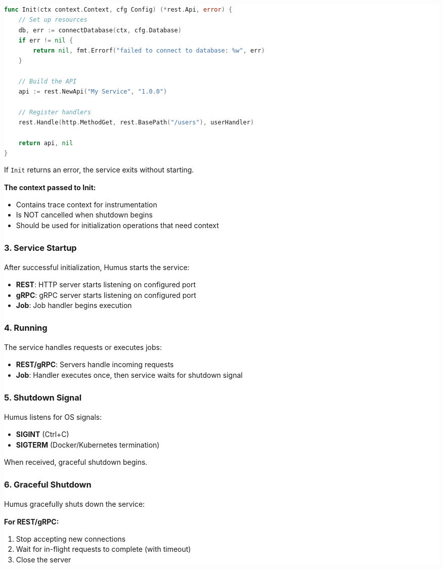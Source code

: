 ```go
func Init(ctx context.Context, cfg Config) (*rest.Api, error) {
    // Set up resources
    db, err := connectDatabase(ctx, cfg.Database)
    if err != nil {
        return nil, fmt.Errorf("failed to connect to database: %w", err)
    }

    // Build the API
    api := rest.NewApi("My Service", "1.0.0")

    // Register handlers
    rest.Handle(http.MethodGet, rest.BasePath("/users"), userHandler)

    return api, nil
}
```

If `Init` returns an error, the service exits without starting.

**The context passed to Init:**
- Contains trace context for instrumentation
- Is NOT cancelled when shutdown begins
- Should be used for initialization operations that need context

### 3. Service Startup

After successful initialization, Humus starts the service:

- **REST**: HTTP server starts listening on configured port
- **gRPC**: gRPC server starts listening on configured port
- **Job**: Job handler begins execution

### 4. Running

The service handles requests or executes jobs:

- **REST/gRPC**: Servers handle incoming requests
- **Job**: Handler executes once, then service waits for shutdown signal

### 5. Shutdown Signal

Humus listens for OS signals:

- **SIGINT** (Ctrl+C)
- **SIGTERM** (Docker/Kubernetes termination)

When received, graceful shutdown begins.

### 6. Graceful Shutdown

Humus gracefully shuts down the service:

**For REST/gRPC:**
1. Stop accepting new connections
2. Wait for in-flight requests to complete (with timeout)
3. Close the server
